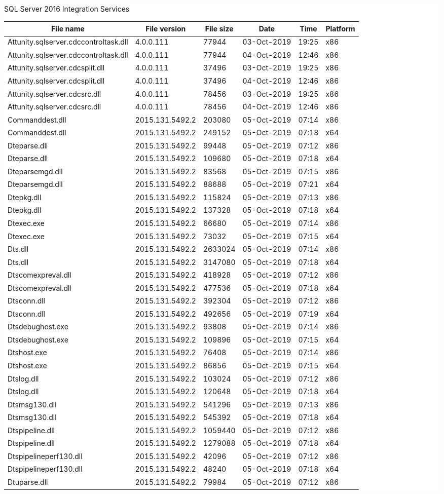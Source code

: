 SQL Server 2016 Integration Services

| File name                                          | File version    | File size | Date        | Time  | Platform |
|----------------------------------------------------|-----------------|-----------|-------------|-------|----------|
| Attunity.sqlserver.cdccontroltask.dll              | 4.0.0.111       | 77944     | 03-Oct-2019 | 19:25 | x86      |
| Attunity.sqlserver.cdccontroltask.dll              | 4.0.0.111       | 77944     | 04-Oct-2019 | 12:46 | x86      |
| Attunity.sqlserver.cdcsplit.dll                    | 4.0.0.111       | 37496     | 03-Oct-2019 | 19:25 | x86      |
| Attunity.sqlserver.cdcsplit.dll                    | 4.0.0.111       | 37496     | 04-Oct-2019 | 12:46 | x86      |
| Attunity.sqlserver.cdcsrc.dll                      | 4.0.0.111       | 78456     | 03-Oct-2019 | 19:25 | x86      |
| Attunity.sqlserver.cdcsrc.dll                      | 4.0.0.111       | 78456     | 04-Oct-2019 | 12:46 | x86      |
| Commanddest.dll                                    | 2015.131.5492.2 | 203080    | 05-Oct-2019 | 07:14 | x86      |
| Commanddest.dll                                    | 2015.131.5492.2 | 249152    | 05-Oct-2019 | 07:18 | x64      |
| Dteparse.dll                                       | 2015.131.5492.2 | 99448     | 05-Oct-2019 | 07:12 | x86      |
| Dteparse.dll                                       | 2015.131.5492.2 | 109680    | 05-Oct-2019 | 07:18 | x64      |
| Dteparsemgd.dll                                    | 2015.131.5492.2 | 83568     | 05-Oct-2019 | 07:15 | x86      |
| Dteparsemgd.dll                                    | 2015.131.5492.2 | 88688     | 05-Oct-2019 | 07:21 | x64      |
| Dtepkg.dll                                         | 2015.131.5492.2 | 115824    | 05-Oct-2019 | 07:13 | x86      |
| Dtepkg.dll                                         | 2015.131.5492.2 | 137328    | 05-Oct-2019 | 07:18 | x64      |
| Dtexec.exe                                         | 2015.131.5492.2 | 66680     | 05-Oct-2019 | 07:14 | x86      |
| Dtexec.exe                                         | 2015.131.5492.2 | 73032     | 05-Oct-2019 | 07:15 | x64      |
| Dts.dll                                            | 2015.131.5492.2 | 2633024   | 05-Oct-2019 | 07:14 | x86      |
| Dts.dll                                            | 2015.131.5492.2 | 3147080   | 05-Oct-2019 | 07:18 | x64      |
| Dtscomexpreval.dll                                 | 2015.131.5492.2 | 418928    | 05-Oct-2019 | 07:12 | x86      |
| Dtscomexpreval.dll                                 | 2015.131.5492.2 | 477536    | 05-Oct-2019 | 07:18 | x64      |
| Dtsconn.dll                                        | 2015.131.5492.2 | 392304    | 05-Oct-2019 | 07:12 | x86      |
| Dtsconn.dll                                        | 2015.131.5492.2 | 492656    | 05-Oct-2019 | 07:19 | x64      |
| Dtsdebughost.exe                                   | 2015.131.5492.2 | 93808     | 05-Oct-2019 | 07:14 | x86      |
| Dtsdebughost.exe                                   | 2015.131.5492.2 | 109896    | 05-Oct-2019 | 07:15 | x64      |
| Dtshost.exe                                        | 2015.131.5492.2 | 76408     | 05-Oct-2019 | 07:14 | x86      |
| Dtshost.exe                                        | 2015.131.5492.2 | 86856     | 05-Oct-2019 | 07:15 | x64      |
| Dtslog.dll                                         | 2015.131.5492.2 | 103024    | 05-Oct-2019 | 07:12 | x86      |
| Dtslog.dll                                         | 2015.131.5492.2 | 120648    | 05-Oct-2019 | 07:18 | x64      |
| Dtsmsg130.dll                                      | 2015.131.5492.2 | 541296    | 05-Oct-2019 | 07:13 | x86      |
| Dtsmsg130.dll                                      | 2015.131.5492.2 | 545392    | 05-Oct-2019 | 07:18 | x64      |
| Dtspipeline.dll                                    | 2015.131.5492.2 | 1059440   | 05-Oct-2019 | 07:12 | x86      |
| Dtspipeline.dll                                    | 2015.131.5492.2 | 1279088   | 05-Oct-2019 | 07:18 | x64      |
| Dtspipelineperf130.dll                             | 2015.131.5492.2 | 42096     | 05-Oct-2019 | 07:12 | x86      |
| Dtspipelineperf130.dll                             | 2015.131.5492.2 | 48240     | 05-Oct-2019 | 07:18 | x64      |
| Dtuparse.dll                                       | 2015.131.5492.2 | 79984     | 05-Oct-2019 | 07:12 | x86      |